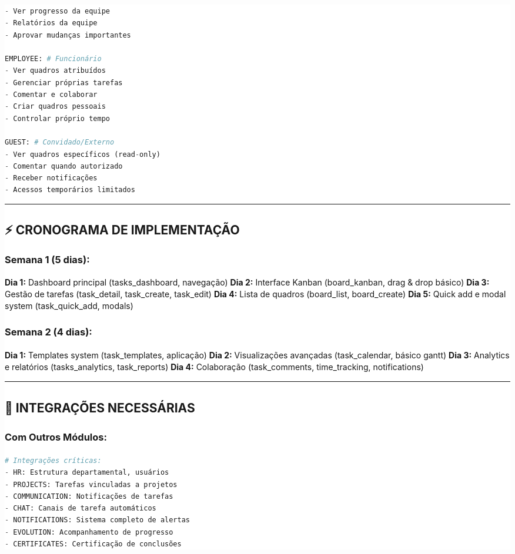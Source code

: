 ```python
- Ver progresso da equipe
- Relatórios da equipe
- Aprovar mudanças importantes

EMPLOYEE: # Funcionário
- Ver quadros atribuídos
- Gerenciar próprias tarefas
- Comentar e colaborar
- Criar quadros pessoais
- Controlar próprio tempo

GUEST: # Convidado/Externo
- Ver quadros específicos (read-only)
- Comentar quando autorizado
- Receber notificações
- Acessos temporários limitados
```

---

## ⚡ **CRONOGRAMA DE IMPLEMENTAÇÃO**

### **Semana 1 (5 dias):**
**Dia 1:** Dashboard principal (tasks_dashboard, navegação)
**Dia 2:** Interface Kanban (board_kanban, drag & drop básico)
**Dia 3:** Gestão de tarefas (task_detail, task_create, task_edit)
**Dia 4:** Lista de quadros (board_list, board_create)
**Dia 5:** Quick add e modal system (task_quick_add, modals)

### **Semana 2 (4 dias):**
**Dia 1:** Templates system (task_templates, aplicação)
**Dia 2:** Visualizações avançadas (task_calendar, básico gantt)
**Dia 3:** Analytics e relatórios (tasks_analytics, task_reports)
**Dia 4:** Colaboração (task_comments, time_tracking, notifications)

---

## 🔧 **INTEGRAÇÕES NECESSÁRIAS**

### **Com Outros Módulos:**
```python
# Integrações críticas:
- HR: Estrutura departamental, usuários
- PROJECTS: Tarefas vinculadas a projetos
- COMMUNICATION: Notificações de tarefas
- CHAT: Canais de tarefa automáticos
- NOTIFICATIONS: Sistema completo de alertas
- EVOLUTION: Acompanhamento de progresso
- CERTIFICATES: Certificação de conclusões
```
